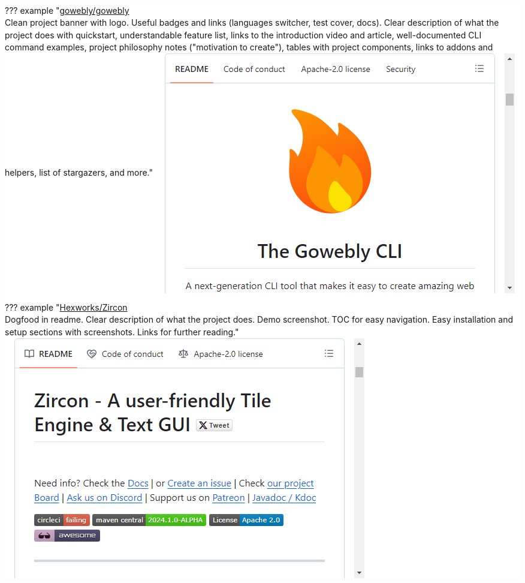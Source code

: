 ??? example "[gowebly/gowebly](https://github.com/gowebly/gowebly#readme)<br>Clean project banner with logo. Useful badges and links (languages switcher, test cover, docs). Clear description of what the project does with quickstart, understandable feature list, links to the introduction video and article, well-documented CLI command examples, project philosophy notes ("motivation to create"), tables with project components, links to addons and helpers, list of stargazers, and more."
    <a href="https://github.com/gowebly/gowebly#readme">
    <img src="../images/download/gowebly_gowebly.png" align="center">
    </a>

??? example "[Hexworks/Zircon](https://github.com/Hexworks/zircon#readme)<br>Dogfood in readme. Clear description of what the project does. Demo screenshot. TOC for easy navigation. Easy installation and setup sections with screenshots. Links for further reading."
    <a href="https://github.com/Hexworks/zircon#readme">
    <img src="../images/download/Hexworks_Zircon.png" align="center">
    </a>

